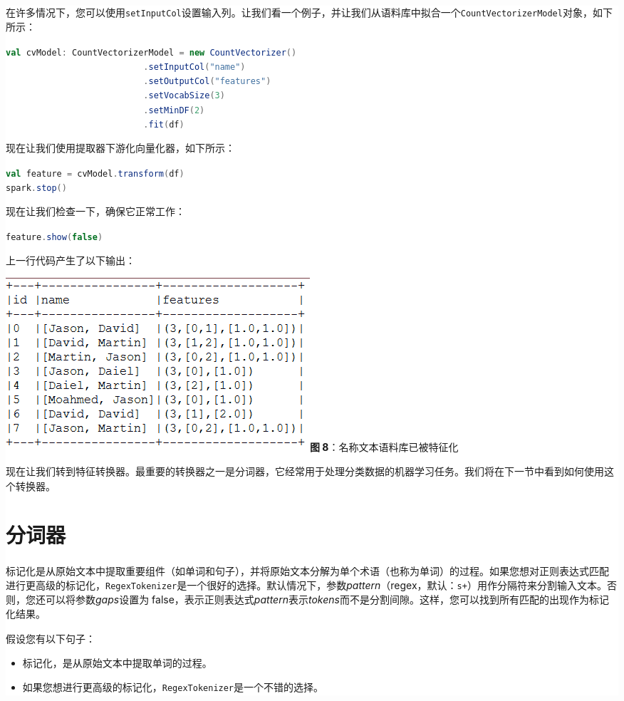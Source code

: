 在许多情况下，您可以使用`setInputCol`设置输入列。让我们看一个例子，并让我们从语料库中拟合一个`CountVectorizerModel`对象，如下所示：

```scala
val cvModel: CountVectorizerModel = new CountVectorizer()
                           .setInputCol("name")
                           .setOutputCol("features")
                           .setVocabSize(3)
                           .setMinDF(2)
                           .fit(df)

```

现在让我们使用提取器下游化向量化器，如下所示：

```scala
val feature = cvModel.transform(df)
spark.stop()

```

现在让我们检查一下，确保它正常工作：

```scala
feature.show(false)

```

上一行代码产生了以下输出：

![](img/00306.gif)**图 8**：名称文本语料库已被特征化

现在让我们转到特征转换器。最重要的转换器之一是分词器，它经常用于处理分类数据的机器学习任务。我们将在下一节中看到如何使用这个转换器。

# 分词器

标记化是从原始文本中提取重要组件（如单词和句子），并将原始文本分解为单个术语（也称为单词）的过程。如果您想对正则表达式匹配进行更高级的标记化，`RegexTokenizer`是一个很好的选择。默认情况下，参数*pattern*（regex，默认：`s+`）用作分隔符来分割输入文本。否则，您还可以将参数*gaps*设置为 false，表示正则表达式*pattern*表示*tokens*而不是分割间隙。这样，您可以找到所有匹配的出现作为标记化结果。

假设您有以下句子：

+   标记化，是从原始文本中提取单词的过程。

+   如果您想进行更高级的标记化，`RegexTokenizer`是一个不错的选择。
